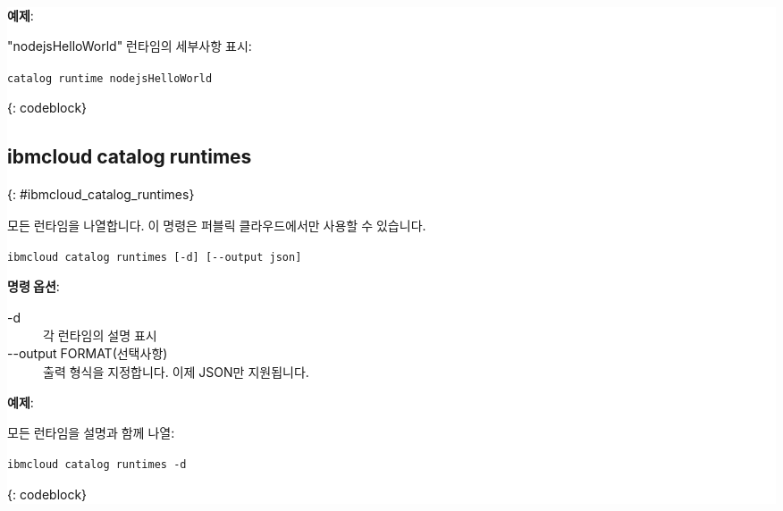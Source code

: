 <strong>예제</strong>:

"nodejsHelloWorld" 런타임의 세부사항 표시:
```
catalog runtime nodejsHelloWorld
```
{: codeblock}

## ibmcloud catalog runtimes
{: #ibmcloud_catalog_runtimes}

모든 런타임을 나열합니다. 이 명령은 퍼블릭 클라우드에서만 사용할 수 있습니다.
```
ibmcloud catalog runtimes [-d] [--output json]
```

<strong>명령 옵션</strong>:

<dl>
  <dt>-d</dt>
  <dd>각 런타임의 설명 표시</dd>
  <dt>--output FORMAT(선택사항)</dt>
  <dd>출력 형식을 지정합니다. 이제 JSON만 지원됩니다.</dd>
</dl>

<strong>예제</strong>:

모든 런타임을 설명과 함께 나열:
```
ibmcloud catalog runtimes -d
```
{: codeblock}
